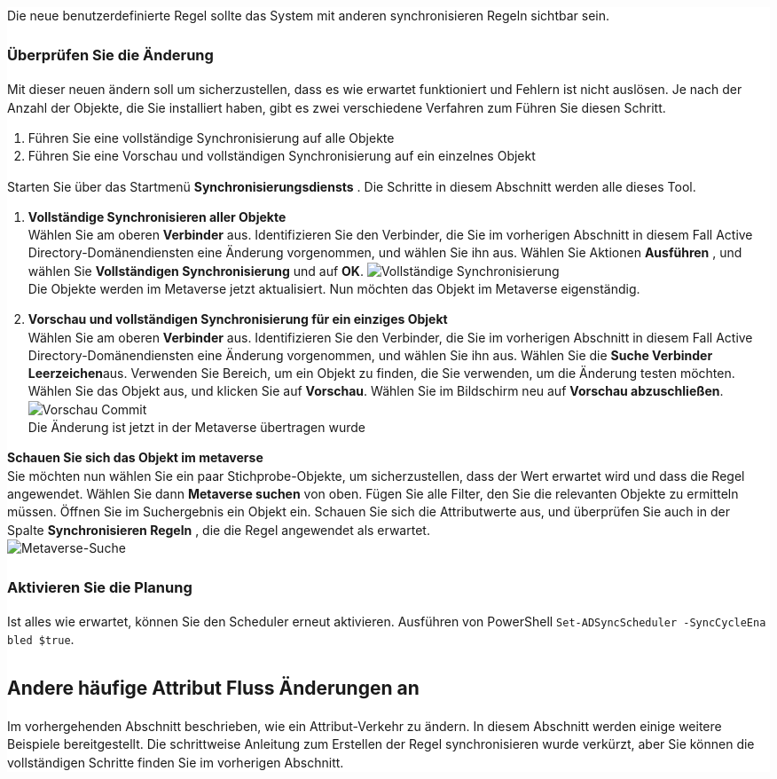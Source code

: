 Die neue benutzerdefinierte Regel sollte das System mit anderen synchronisieren Regeln sichtbar sein.

### <a name="verify-the-change"></a>Überprüfen Sie die Änderung
Mit dieser neuen ändern soll um sicherzustellen, dass es wie erwartet funktioniert und Fehlern ist nicht auslösen. Je nach der Anzahl der Objekte, die Sie installiert haben, gibt es zwei verschiedene Verfahren zum Führen Sie diesen Schritt.

1. Führen Sie eine vollständige Synchronisierung auf alle Objekte
2. Führen Sie eine Vorschau und vollständigen Synchronisierung auf ein einzelnes Objekt

Starten Sie über das Startmenü **Synchronisierungsdiensts** . Die Schritte in diesem Abschnitt werden alle dieses Tool.

1. **Vollständige Synchronisieren aller Objekte**  
Wählen Sie am oberen **Verbinder** aus. Identifizieren Sie den Verbinder, die Sie im vorherigen Abschnitt in diesem Fall Active Directory-Domänendiensten eine Änderung vorgenommen, und wählen Sie ihn aus. Wählen Sie Aktionen **Ausführen** , und wählen Sie **Vollständigen Synchronisierung** und auf **OK**.
![Vollständige Synchronisierung](./media/active-directory-aadconnectsync-change-the-configuration/fullsync.png)  
Die Objekte werden im Metaverse jetzt aktualisiert. Nun möchten das Objekt im Metaverse eigenständig.

2. **Vorschau und vollständigen Synchronisierung für ein einziges Objekt**  
Wählen Sie am oberen **Verbinder** aus. Identifizieren Sie den Verbinder, die Sie im vorherigen Abschnitt in diesem Fall Active Directory-Domänendiensten eine Änderung vorgenommen, und wählen Sie ihn aus. Wählen Sie die **Suche Verbinder Leerzeichen**aus. Verwenden Sie Bereich, um ein Objekt zu finden, die Sie verwenden, um die Änderung testen möchten. Wählen Sie das Objekt aus, und klicken Sie auf **Vorschau**. Wählen Sie im Bildschirm neu auf **Vorschau abzuschließen**.
![Vorschau Commit](./media/active-directory-aadconnectsync-change-the-configuration/commitpreview.png)  
Die Änderung ist jetzt in der Metaverse übertragen wurde

**Schauen Sie sich das Objekt im metaverse**  
Sie möchten nun wählen Sie ein paar Stichprobe-Objekte, um sicherzustellen, dass der Wert erwartet wird und dass die Regel angewendet. Wählen Sie dann **Metaverse suchen** von oben. Fügen Sie alle Filter, den Sie die relevanten Objekte zu ermitteln müssen. Öffnen Sie im Suchergebnis ein Objekt ein. Schauen Sie sich die Attributwerte aus, und überprüfen Sie auch in der Spalte **Synchronisieren Regeln** , die die Regel angewendet als erwartet.  
![Metaverse-Suche](./media/active-directory-aadconnectsync-change-the-configuration/mvsearch.png)  
### <a name="enable-the-scheduler"></a>Aktivieren Sie die Planung
Ist alles wie erwartet, können Sie den Scheduler erneut aktivieren. Ausführen von PowerShell `Set-ADSyncScheduler -SyncCycleEnabled $true`.

## <a name="other-common-attribute-flow-changes"></a>Andere häufige Attribut Fluss Änderungen an
Im vorhergehenden Abschnitt beschrieben, wie ein Attribut-Verkehr zu ändern. In diesem Abschnitt werden einige weitere Beispiele bereitgestellt. Die schrittweise Anleitung zum Erstellen der Regel synchronisieren wurde verkürzt, aber Sie können die vollständigen Schritte finden Sie im vorherigen Abschnitt.
